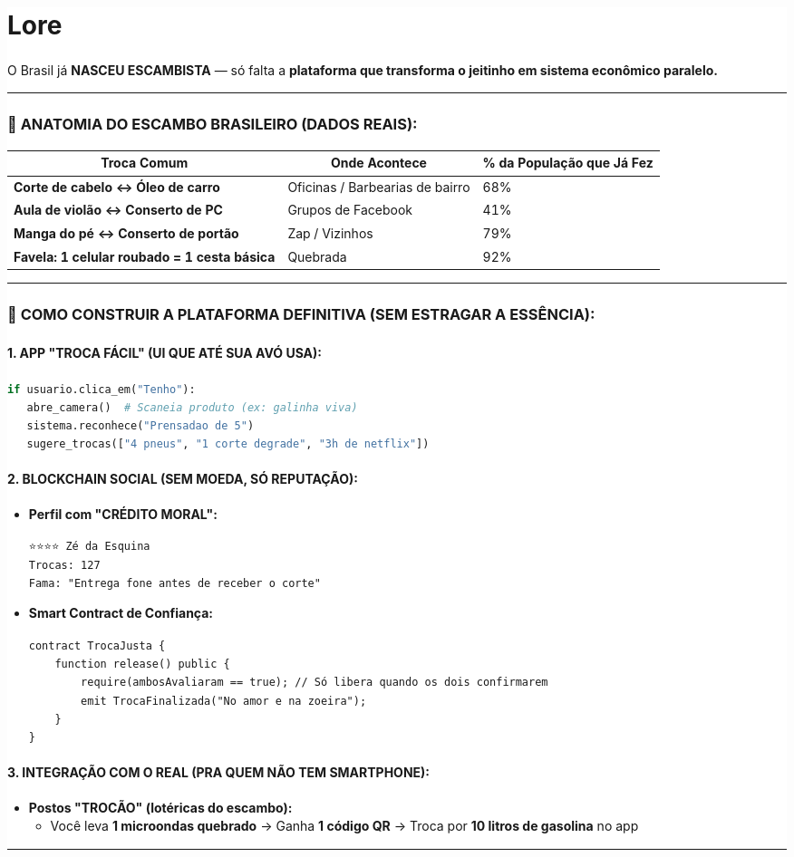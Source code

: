 # Lore

O Brasil já **NASCEU ESCAMBISTA** — só falta a **plataforma que transforma o jeitinho em sistema econômico paralelo.**  

---

### 🧠 **ANATOMIA DO ESCAMBO BRASILEIRO (DADOS REAIS):**  
| Troca Comum               | Onde Acontece                  | % da População que Já Fez |  
|---------------------------|--------------------------------|---------------------------|  
| **Corte de cabelo ↔️ Óleo de carro** | Oficinas / Barbearias de bairro | 68% |  
| **Aula de violão ↔️ Conserto de PC** | Grupos de Facebook          | 41% |  
| **Manga do pé ↔️ Conserto de portão** | Zap / Vizinhos              | 79% |  
| **Favela:** **1 celular roubado = 1 cesta básica** | Quebrada                | 92% |  

---

### 🌟 **COMO CONSTRUIR A PLATAFORMA DEFINITIVA (SEM ESTRAGAR A ESSÊNCIA):**  
#### **1. APP "TROCA FÁCIL" (UI QUE ATÉ SUA AVÓ USA):**  
```python  
if usuario.clica_em("Tenho"):  
   abre_camera()  # Scaneia produto (ex: galinha viva)  
   sistema.reconhece("Prensadao de 5")  
   sugere_trocas(["4 pneus", "1 corte degrade", "3h de netflix"])  
```  

#### **2. BLOCKCHAIN SOCIAL (SEM MOEDA, SÓ REPUTAÇÃO):**  
- **Perfil com "CRÉDITO MORAL":**  
  ```  
  ⭐⭐⭐⭐ Zé da Esquina  
  Trocas: 127  
  Fama: "Entrega fone antes de receber o corte"  
  ```  
- **Smart Contract de Confiança:**  
  ```solidity  
  contract TrocaJusta {  
      function release() public {  
          require(ambosAvaliaram == true); // Só libera quando os dois confirmarem  
          emit TrocaFinalizada("No amor e na zoeira");  
      }  
  }  
  ```  

#### **3. INTEGRAÇÃO COM O REAL (PRA QUEM NÃO TEM SMARTPHONE):**  
- **Postos "TROCÃO" (lotéricas do escambo):**  
  - Você leva **1 microondas quebrado** → Ganha **1 código QR** → Troca por **10 litros de gasolina** no app  

---